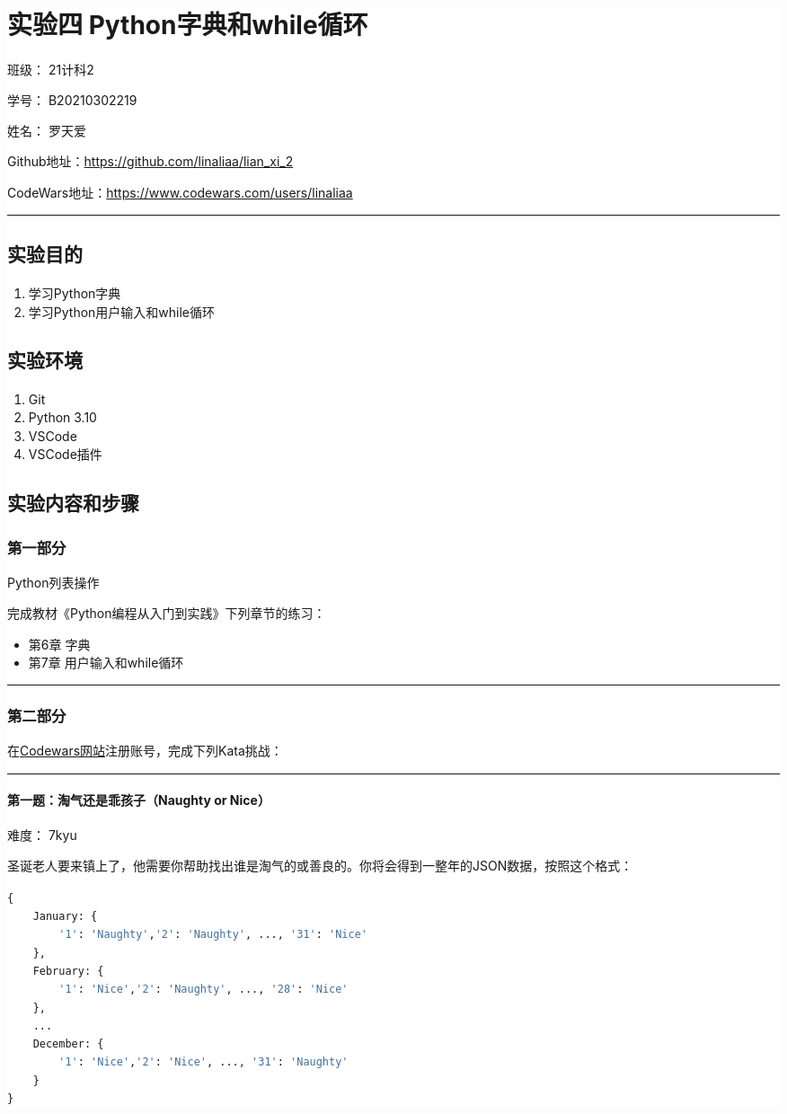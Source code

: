 # 实验四 Python字典和while循环

班级： 21计科2

学号： B20210302219

姓名： 罗天爱

Github地址：<https://github.com/linaliaa/lian_xi_2>

CodeWars地址：<https://www.codewars.com/users/linaliaa>

---

## 实验目的

1. 学习Python字典
2. 学习Python用户输入和while循环

## 实验环境

1. Git
2. Python 3.10
3. VSCode
4. VSCode插件

## 实验内容和步骤

### 第一部分

Python列表操作

完成教材《Python编程从入门到实践》下列章节的练习：

- 第6章 字典
- 第7章 用户输入和while循环

---

### 第二部分

在[Codewars网站](https://www.codewars.com)注册账号，完成下列Kata挑战：

---

#### 第一题：淘气还是乖孩子（Naughty or Nice）

难度： 7kyu

圣诞老人要来镇上了，他需要你帮助找出谁是淘气的或善良的。你将会得到一整年的JSON数据，按照这个格式：

```python
{
    January: {
        '1': 'Naughty','2': 'Naughty', ..., '31': 'Nice'
    },
    February: {
        '1': 'Nice','2': 'Naughty', ..., '28': 'Nice'
    },
    ...
    December: {
        '1': 'Nice','2': 'Nice', ..., '31': 'Naughty'
    }
}
```
